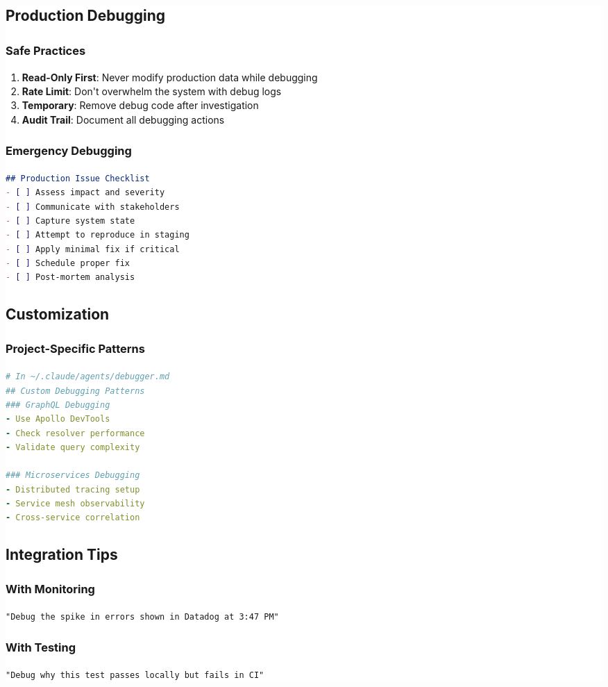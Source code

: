 ## Production Debugging

### Safe Practices
1. **Read-Only First**: Never modify production data while debugging
2. **Rate Limit**: Don't overwhelm the system with debug logs
3. **Temporary**: Remove debug code after investigation
4. **Audit Trail**: Document all debugging actions

### Emergency Debugging
```markdown
## Production Issue Checklist
- [ ] Assess impact and severity
- [ ] Communicate with stakeholders
- [ ] Capture system state
- [ ] Attempt to reproduce in staging
- [ ] Apply minimal fix if critical
- [ ] Schedule proper fix
- [ ] Post-mortem analysis
```

## Customization

### Project-Specific Patterns
```yaml
# In ~/.claude/agents/debugger.md
## Custom Debugging Patterns
### GraphQL Debugging
- Use Apollo DevTools
- Check resolver performance
- Validate query complexity

### Microservices Debugging
- Distributed tracing setup
- Service mesh observability
- Cross-service correlation
```

## Integration Tips

### With Monitoring
```
"Debug the spike in errors shown in Datadog at 3:47 PM"
```

### With Testing
```
"Debug why this test passes locally but fails in CI"
```
